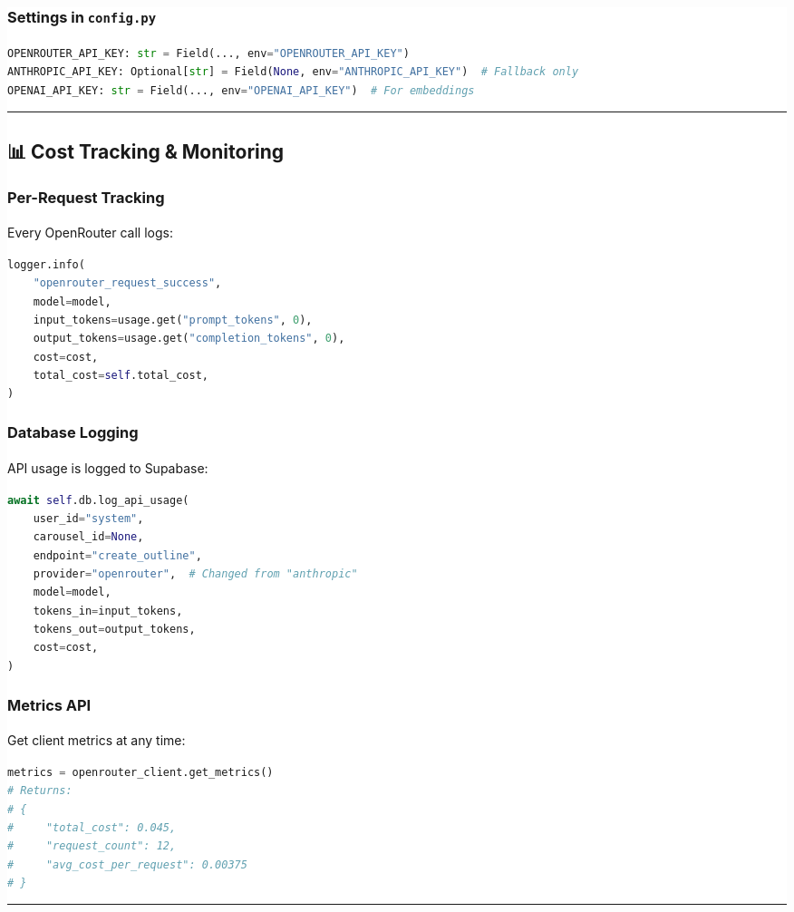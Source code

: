 ### Settings in `config.py`
```python
OPENROUTER_API_KEY: str = Field(..., env="OPENROUTER_API_KEY")
ANTHROPIC_API_KEY: Optional[str] = Field(None, env="ANTHROPIC_API_KEY")  # Fallback only
OPENAI_API_KEY: str = Field(..., env="OPENAI_API_KEY")  # For embeddings
```

---

## 📊 Cost Tracking & Monitoring

### Per-Request Tracking
Every OpenRouter call logs:
```python
logger.info(
    "openrouter_request_success",
    model=model,
    input_tokens=usage.get("prompt_tokens", 0),
    output_tokens=usage.get("completion_tokens", 0),
    cost=cost,
    total_cost=self.total_cost,
)
```

### Database Logging
API usage is logged to Supabase:
```python
await self.db.log_api_usage(
    user_id="system",
    carousel_id=None,
    endpoint="create_outline",
    provider="openrouter",  # Changed from "anthropic"
    model=model,
    tokens_in=input_tokens,
    tokens_out=output_tokens,
    cost=cost,
)
```

### Metrics API
Get client metrics at any time:
```python
metrics = openrouter_client.get_metrics()
# Returns:
# {
#     "total_cost": 0.045,
#     "request_count": 12,
#     "avg_cost_per_request": 0.00375
# }
```

---